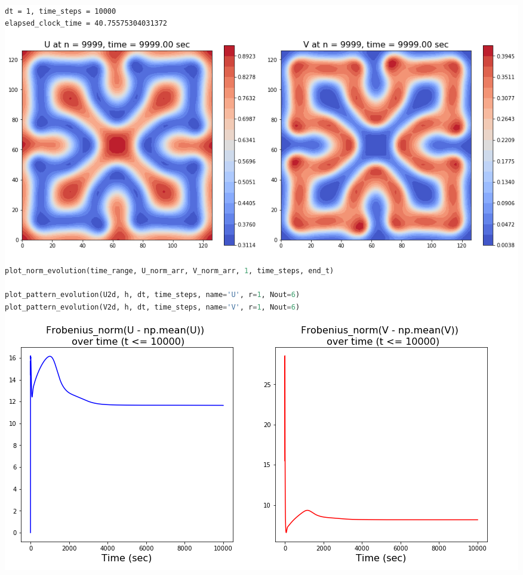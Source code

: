 
    dt = 1, time_steps = 10000
    elapsed_clock_time = 40.75575304031372



![png](GS_Numerical_Methods_files/GS_Numerical_Methods_15_1.png)




```python
plot_norm_evolution(time_range, U_norm_arr, V_norm_arr, 1, time_steps, end_t)

plot_pattern_evolution(U2d, h, dt, time_steps, name='U', r=1, Nout=6)
plot_pattern_evolution(V2d, h, dt, time_steps, name='V', r=1, Nout=6)
```



![png](GS_Numerical_Methods_files/GS_Numerical_Methods_16_0.png)
